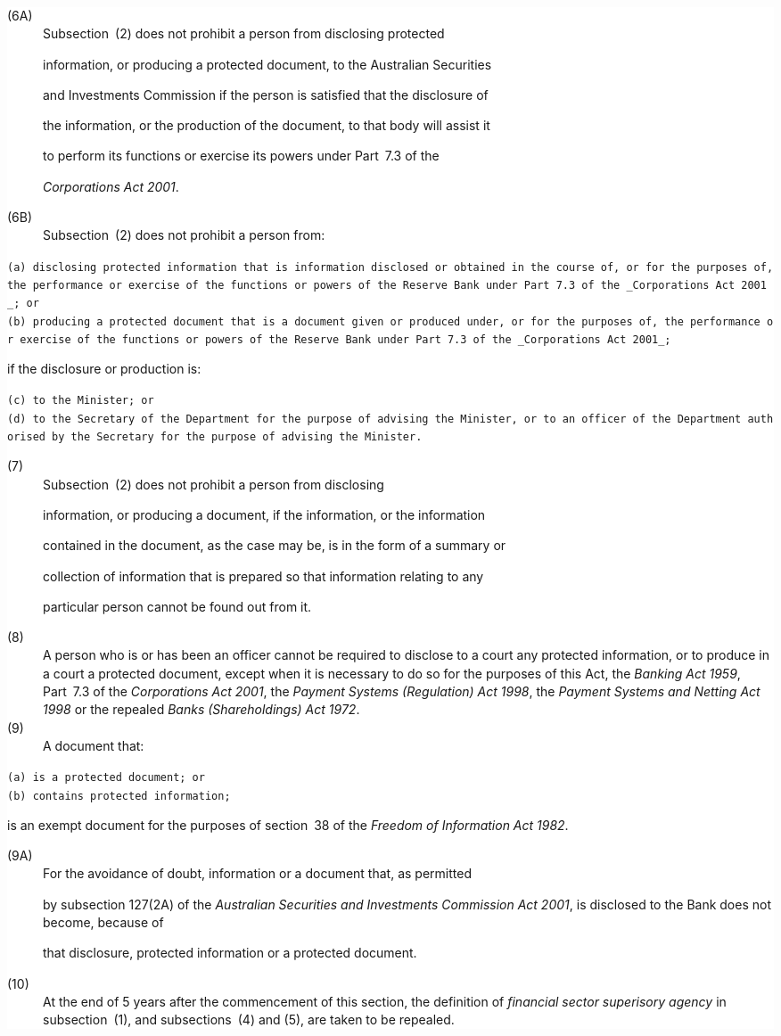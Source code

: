 <dl compact=""><dl compact="">

<dt>(6A)</dt><dd>Subsection (2) does not prohibit a person from disclosing protected

information, or producing a protected document, to the Australian Securities

and Investments Commission if the person is satisfied that the disclosure of

the information, or the production of the document, to that body will assist it

to perform its functions or exercise its powers under Part 7.3 of the

_Corporations Act 2001_.</dd> <dt>(6B)</dt><dd>Subsection (2) does not prohibit a person from: </dd> </dl></dl>

	(a)	disclosing protected information that is information disclosed or obtained in the course of, or for the purposes of, the performance or exercise of the functions or powers of the Reserve Bank under Part 7.3 of the _Corporations Act 2001_; or
 	(b)	producing a protected document that is a document given or produced under, or for the purposes of, the performance or exercise of the functions or powers of the Reserve Bank under Part 7.3 of the _Corporations Act 2001_;

if the disclosure or production is:

	(c)	to the Minister; or
 	(d)	to the Secretary of the Department for the purpose of advising the Minister, or to an officer of the Department authorised by the Secretary for the purpose of advising the Minister.

<dl compact=""><dl compact="">

<dt>(7)</dt><dd>Subsection (2) does not prohibit a person from disclosing

information, or producing a document, if the information, or the information

contained in the document, as the case may be, is in the form of a summary or

collection of information that is prepared so that information relating to any

particular person cannot be found out from it.</dd> <dt>(8)</dt><dd>A person who is or has been an officer cannot be required to disclose to a court any protected information, or to produce in a court a protected document, except when it is necessary to do so for the purposes of this Act, the _Banking Act 1959_, Part 7.3 of the _Corporations Act 2001_, the _Payment Systems (Regulation) Act 1998_, the _Payment Systems and Netting Act 1998_ or the repealed _Banks (Shareholdings) Act 1972_.</dd> <dt>(9)</dt><dd>A document that: </dd> </dl></dl>

	(a)	is a protected document; or
 	(b)	contains protected information;

is an exempt document for the purposes of section 38 of the _Freedom of Information Act 1982_.

<dl compact=""><dl compact="">

<dt>(9A)</dt><dd>For the avoidance of doubt, information or a document that, as permitted

by subsection 127(2A) of the _Australian Securities and Investments Commission Act 2001_, is disclosed to the Bank does not become, because of

that disclosure, protected information or a protected document.</dd> <dt>(10)</dt><dd>At the end of 5 years after the commencement of this section, the definition of _financial sector superisory agency_ in subsection (1), and subsections (4) and (5), are taken to be repealed. </dd> </dl></dl>
